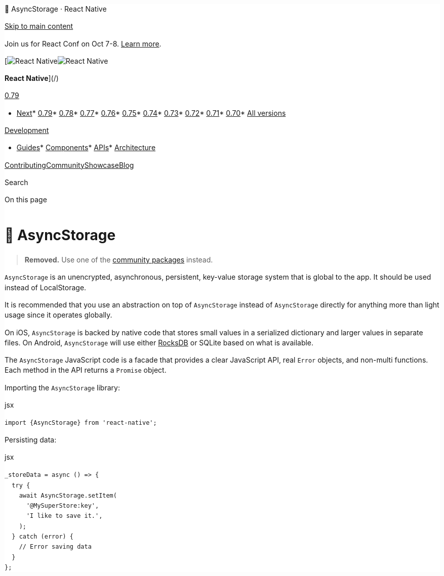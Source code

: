 🚧 AsyncStorage · React Native

[Skip to main content](#__docusaurus_skipToContent_fallback)

Join us for React Conf on Oct 7-8. [Learn more](https://conf.react.dev).

[![React Native](/img/header_logo.svg)![React Native](/img/header_logo.svg)

**React Native**](/)

[0.79](/docs/asyncstorage)

* [Next](/docs/next/asyncstorage)* [0.79](/docs/asyncstorage)* [0.78](/docs/0.78/asyncstorage)* [0.77](/docs/0.77/asyncstorage)* [0.76](/docs/0.76/asyncstorage)* [0.75](/docs/0.75/asyncstorage)* [0.74](/docs/0.74/asyncstorage)* [0.73](/docs/0.73/asyncstorage)* [0.72](/docs/0.72/asyncstorage)* [0.71](/docs/0.71/asyncstorage)* [0.70](/docs/0.70/asyncstorage)* [All versions](/versions)

[Development](#)

* [Guides](/docs/getting-started)* [Components](/docs/components-and-apis)* [APIs](/docs/accessibilityinfo)* [Architecture](/architecture/overview)

[Contributing](/contributing/overview)[Community](/community/overview)[Showcase](/showcase)[Blog](/blog)

Search

On this page

🚧 AsyncStorage
==============

> **Removed.** Use one of the [community packages](https://reactnative.directory/?search=storage) instead.

`AsyncStorage` is an unencrypted, asynchronous, persistent, key-value storage system that is global to the app. It should be used instead of LocalStorage.

It is recommended that you use an abstraction on top of `AsyncStorage` instead of `AsyncStorage` directly for anything more than light usage since it operates globally.

On iOS, `AsyncStorage` is backed by native code that stores small values in a serialized dictionary and larger values in separate files. On Android, `AsyncStorage` will use either [RocksDB](https://rocksdb.org/) or SQLite based on what is available.

The `AsyncStorage` JavaScript code is a facade that provides a clear JavaScript API, real `Error` objects, and non-multi functions. Each method in the API returns a `Promise` object.

Importing the `AsyncStorage` library:

jsx

```
import {AsyncStorage} from 'react-native';  

```

Persisting data:

jsx

```
_storeData = async () => {  
  try {  
    await AsyncStorage.setItem(  
      '@MySuperStore:key',  
      'I like to save it.',  
    );  
  } catch (error) {  
    // Error saving data  
  }  
};  

```
